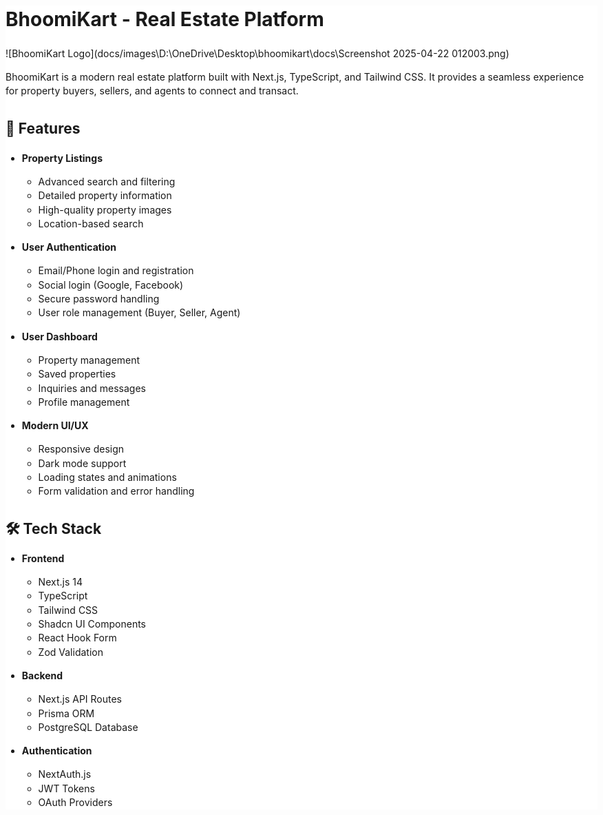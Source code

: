# BhoomiKart - Real Estate Platform

![BhoomiKart Logo](docs/images\D:\OneDrive\Desktop\bhoomikart\docs\Screenshot 2025-04-22 012003.png)

BhoomiKart is a modern real estate platform built with Next.js, TypeScript, and Tailwind CSS. It provides a seamless experience for property buyers, sellers, and agents to connect and transact.

## 🚀 Features

- **Property Listings**
  - Advanced search and filtering
  - Detailed property information
  - High-quality property images
  - Location-based search

- **User Authentication**
  - Email/Phone login and registration
  - Social login (Google, Facebook)
  - Secure password handling
  - User role management (Buyer, Seller, Agent)

- **User Dashboard**
  - Property management
  - Saved properties
  - Inquiries and messages
  - Profile management

- **Modern UI/UX**
  - Responsive design
  - Dark mode support
  - Loading states and animations
  - Form validation and error handling

## 🛠️ Tech Stack

- **Frontend**
  - Next.js 14
  - TypeScript
  - Tailwind CSS
  - Shadcn UI Components
  - React Hook Form
  - Zod Validation

- **Backend**
  - Next.js API Routes
  - Prisma ORM
  - PostgreSQL Database

- **Authentication**
  - NextAuth.js
  - JWT Tokens
  - OAuth Providers
